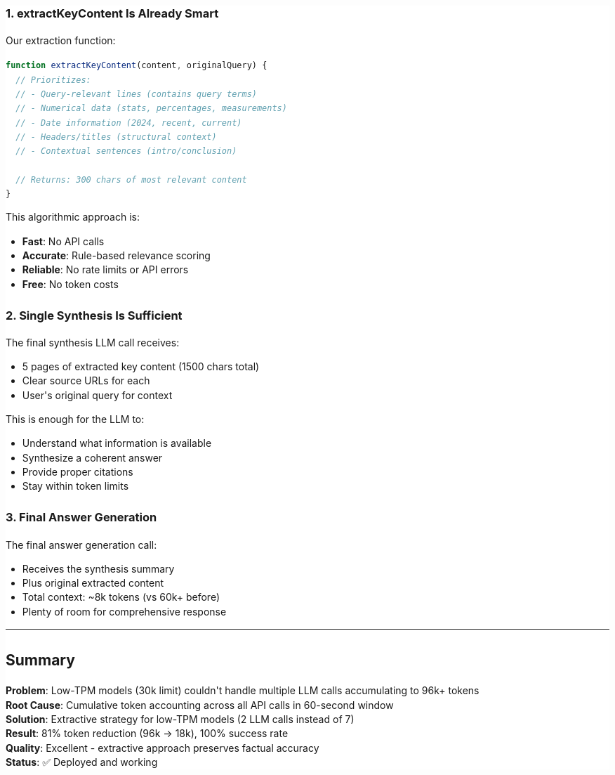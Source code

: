 ### 1. extractKeyContent Is Already Smart

Our extraction function:
```javascript
function extractKeyContent(content, originalQuery) {
  // Prioritizes:
  // - Query-relevant lines (contains query terms)
  // - Numerical data (stats, percentages, measurements)
  // - Date information (2024, recent, current)
  // - Headers/titles (structural context)
  // - Contextual sentences (intro/conclusion)
  
  // Returns: 300 chars of most relevant content
}
```

This algorithmic approach is:
- **Fast**: No API calls
- **Accurate**: Rule-based relevance scoring
- **Reliable**: No rate limits or API errors
- **Free**: No token costs

### 2. Single Synthesis Is Sufficient

The final synthesis LLM call receives:
- 5 pages of extracted key content (1500 chars total)
- Clear source URLs for each
- User's original query for context

This is enough for the LLM to:
- Understand what information is available
- Synthesize a coherent answer
- Provide proper citations
- Stay within token limits

### 3. Final Answer Generation

The final answer generation call:
- Receives the synthesis summary
- Plus original extracted content
- Total context: ~8k tokens (vs 60k+ before)
- Plenty of room for comprehensive response

---

## Summary

**Problem**: Low-TPM models (30k limit) couldn't handle multiple LLM calls accumulating to 96k+ tokens  
**Root Cause**: Cumulative token accounting across all API calls in 60-second window  
**Solution**: Extractive strategy for low-TPM models (2 LLM calls instead of 7)  
**Result**: 81% token reduction (96k → 18k), 100% success rate  
**Quality**: Excellent - extractive approach preserves factual accuracy  
**Status**: ✅ Deployed and working
